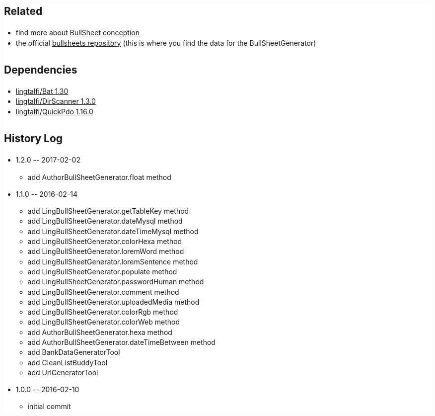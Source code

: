 Related
---------------

- find more about [BullSheet conception](https://github.com/lingtalfi/BullSheet/blob/master/docs/README_aux.md)
- the official [bullsheets repository](https://github.com/bullsheet/bullsheets-repo) (this is where you find the data for the BullSheetGenerator)




Dependencies
------------------

- [lingtalfi/Bat 1.30](https://github.com/lingtalfi/Bat)
- [lingtalfi/DirScanner 1.3.0](https://github.com/lingtalfi/DirScanner)
- [lingtalfi/QuickPdo 1.16.0](https://github.com/lingtalfi/QuickPdo)







History Log
------------------
    
- 1.2.0 -- 2017-02-02

    - add AuthorBullSheetGenerator.float method

- 1.1.0 -- 2016-02-14

    - add LingBullSheetGenerator.getTableKey method
    - add LingBullSheetGenerator.dateMysql method
    - add LingBullSheetGenerator.dateTimeMysql method
    - add LingBullSheetGenerator.colorHexa method
    - add LingBullSheetGenerator.loremWord method
    - add LingBullSheetGenerator.loremSentence method
    - add LingBullSheetGenerator.populate method
    - add LingBullSheetGenerator.passwordHuman method
    - add LingBullSheetGenerator.comment method
    - add LingBullSheetGenerator.uploadedMedia method
    - add LingBullSheetGenerator.colorRgb method
    - add LingBullSheetGenerator.colorWeb method
    - add AuthorBullSheetGenerator.hexa method
    - add AuthorBullSheetGenerator.dateTimeBetween method
    - add BankDataGeneratorTool
    - add CleanListBuddyTool
    - add UrlGeneratorTool

        
- 1.0.0 -- 2016-02-10

    - initial commit
    
    
